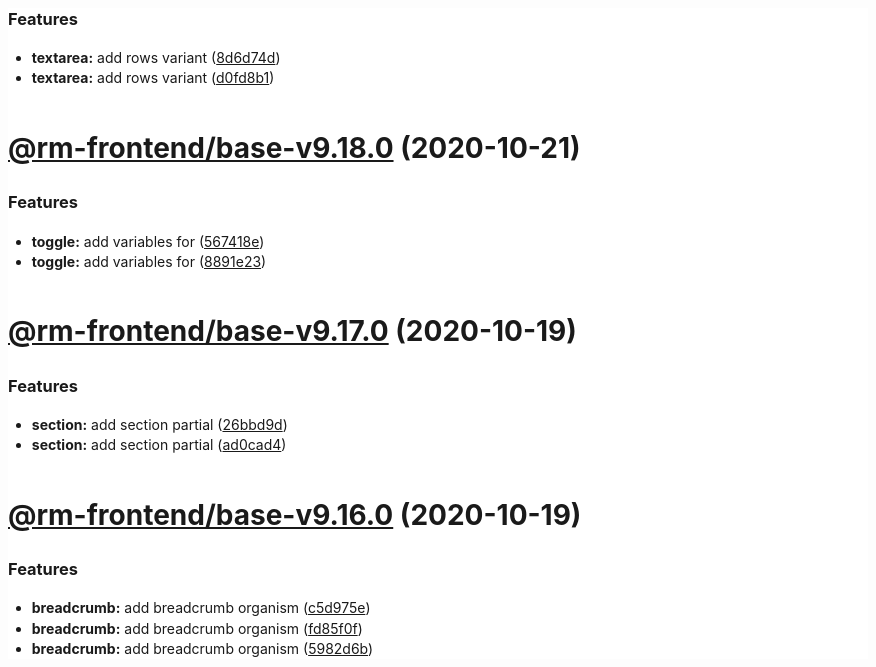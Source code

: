 
### Features

* **textarea:** add rows variant ([8d6d74d](https://bitbucket.ruhmesmeile.tools/projects/front/repos/rm-frontend/commits/8d6d74d))
* **textarea:** add rows variant ([d0fd8b1](https://bitbucket.ruhmesmeile.tools/projects/front/repos/rm-frontend/commits/d0fd8b1))

<a name="@rm-frontend/base-v9.18.0"></a>
# [@rm-frontend/base-v9.18.0](https://bitbucket.ruhmesmeile.tools/projects/front/repos/rm-frontend/compare/diff?targetBranch=refs%2Ftags%2Fbase@9.17.0&sourceBranch=refs%2Ftags%2Fbase@9.18.0) (2020-10-21)


### Features

* **toggle:** add variables for ([567418e](https://bitbucket.ruhmesmeile.tools/projects/front/repos/rm-frontend/commits/567418e))
* **toggle:** add variables for ([8891e23](https://bitbucket.ruhmesmeile.tools/projects/front/repos/rm-frontend/commits/8891e23))

<a name="@rm-frontend/base-v9.17.0"></a>
# [@rm-frontend/base-v9.17.0](https://bitbucket.ruhmesmeile.tools/projects/front/repos/rm-frontend/compare/diff?targetBranch=refs%2Ftags%2Fbase@9.16.0&sourceBranch=refs%2Ftags%2Fbase@9.17.0) (2020-10-19)


### Features

* **section:** add section partial ([26bbd9d](https://bitbucket.ruhmesmeile.tools/projects/front/repos/rm-frontend/commits/26bbd9d))
* **section:** add section partial ([ad0cad4](https://bitbucket.ruhmesmeile.tools/projects/front/repos/rm-frontend/commits/ad0cad4))

<a name="@rm-frontend/base-v9.16.0"></a>
# [@rm-frontend/base-v9.16.0](https://bitbucket.ruhmesmeile.tools/projects/front/repos/rm-frontend/compare/diff?targetBranch=refs%2Ftags%2Fbase@9.15.0&sourceBranch=refs%2Ftags%2Fbase@9.16.0) (2020-10-19)


### Features

* **breadcrumb:** add breadcrumb organism ([c5d975e](https://bitbucket.ruhmesmeile.tools/projects/front/repos/rm-frontend/commits/c5d975e))
* **breadcrumb:** add breadcrumb organism ([fd85f0f](https://bitbucket.ruhmesmeile.tools/projects/front/repos/rm-frontend/commits/fd85f0f))
* **breadcrumb:** add breadcrumb organism ([5982d6b](https://bitbucket.ruhmesmeile.tools/projects/front/repos/rm-frontend/commits/5982d6b))
